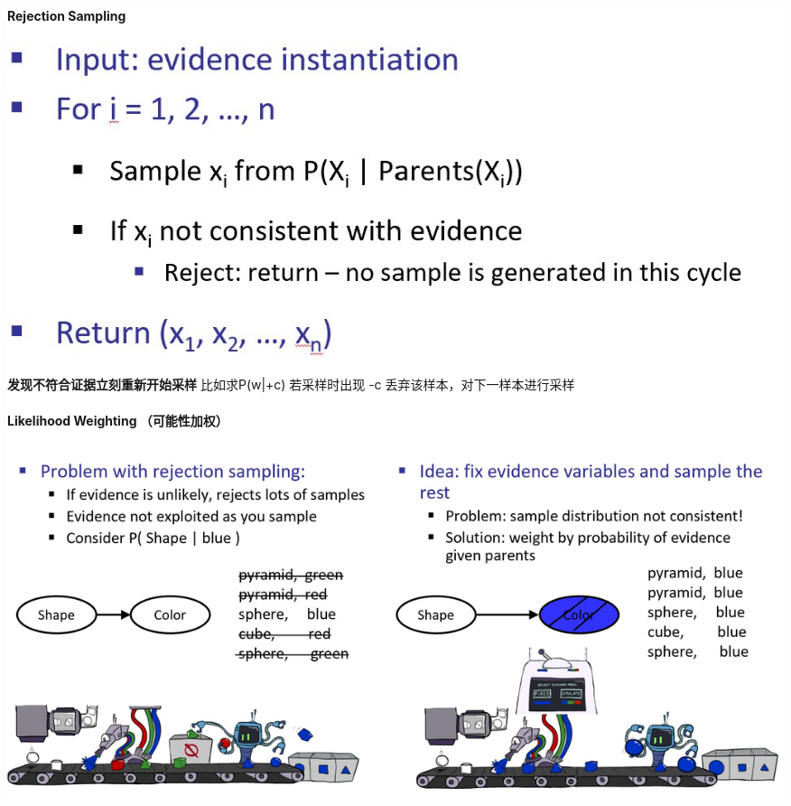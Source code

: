 #### Rejection Sampling

![](.\image\BN28.jpg)

**发现不符合证据立刻重新开始采样** 比如求P(w|+c) 若采样时出现 -c 丢弃该样本，对下一样本进行采样

#### Likelihood Weighting （可能性加权）

![](.\image\BN30.jpg)
